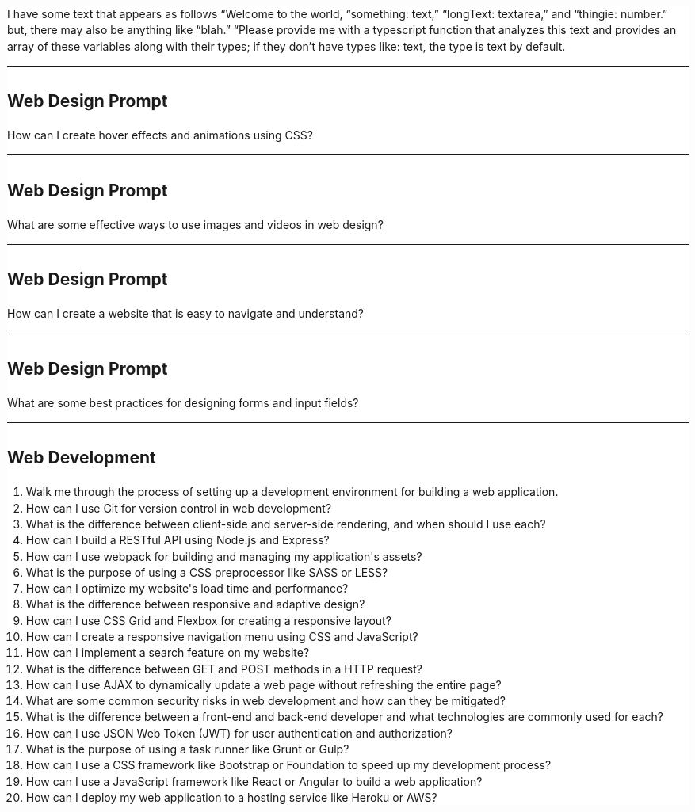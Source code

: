 I have some text that appears as follows “Welcome to the world, “something: text,” “longText: textarea,” and “thingie: number.” but, there may also be anything like “blah.” “Please provide me with a typescript function that analyzes this text and provides an array of these variables along with their types; if they don’t have types like: text, the type is text by default.

---

## Web Design Prompt

How can I create hover effects and animations using CSS?

---

## Web Design Prompt

What are some effective ways to use images and videos in web design?

---

## Web Design Prompt

How can I create a website that is easy to navigate and understand?

---

## Web Design Prompt

What are some best practices for designing forms and input fields?

---

## Web Development

1. Walk me through the process of setting up a development environment for building a web application.
2. How can I use Git for version control in web development?
3. What is the difference between client-side and server-side rendering, and when should I use each?
4. How can I build a RESTful API using Node.js and Express?
5. How can I use webpack for building and managing my application's assets?
6. What is the purpose of using a CSS preprocessor like SASS or LESS?
7. How can I optimize my website's load time and performance?
8. What is the difference between responsive and adaptive design?
9. How can I use CSS Grid and Flexbox for creating a responsive layout?
10. How can I create a responsive navigation menu using CSS and JavaScript?
11. How can I implement a search feature on my website?
12. What is the difference between GET and POST methods in a HTTP request?
13. How can I use AJAX to dynamically update a web page without refreshing the entire page?
14. What are some common security risks in web development and how can they be mitigated?
15. What is the difference between a front-end and back-end developer and what technologies are commonly used for each?
16. How can I use JSON Web Token (JWT) for user authentication and authorization?
17. What is the purpose of using a task runner like Grunt or Gulp?
18. How can I use a CSS framework like Bootstrap or Foundation to speed up my development process?
19. How can I use a JavaScript framework like React or Angular to build a web application?
20. How can I deploy my web application to a hosting service like Heroku or AWS?
